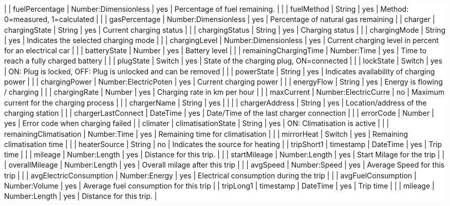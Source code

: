 |              | fuelPercentage              | Number:Dimensionless | yes     | Percentage of fuel remaining.                                                                   |
|              | fuelMethod                  | String               | yes     | Method: 0=measured, 1=calculated                                                                |
|              | gasPercentage               | Number:Dimensionless | yes     | Percentage of natural gas remaining                                                             |
| charger      | chargingState               | String               | yes     | Current charging status                                                                         |
|              | chargingStatus              | String               | yes     | Charging status                                                                                 |
|              | chargingMode                | String               | yes     | Indicates the selected charging mode                                                            |
|              | chargingLevel               | Number:Dimensionless | yes     | Current charging level in percent for an electrical car                                         |
|              | batteryState                | Number               | yes     | Battery level                                                                                   |
|              | remainingChargingTime       | Number:Time          | yes     | Time to reach a fully charged battery                                                           |
|              | plugState                   | Switch               | yes     | State of the charging plug, ON=connected                                                        |
|              | lockState                   | Switch               | yes     | ON: Plug is locked, OFF: Plug is unlocked and can be removed                                    |
|              | powerState                  | String               | yes     | Indicates availability of charging power                                                        |
|              | chargingPower               | Number:ElectricPoten | yes     | Current charging power                                                                          |
|              | energyFlow                  | String               | yes     | Energy is flowing / charging                                                                    |
|              | chargingRate                | Number               | yes     | Charging rate in km per hour                                                                    |
|              | maxCurrent                  | Number:ElectricCurre | no      | Maximum current for the charging process                                                        |
|              | chargerName                 | String               | yes     |                                                                                                 |
|              | chargerAddress              | String               | yes     | Location/address of the charging station                                                        |
|              | chargerLastConnect          | DateTime             | yes     | Date/Time of the last charger connection                                                        |
|              | errorCode                   | Number               | yes     | Error code when charging failed                                                                 |
| climater     | climatisationState          | String               | yes     | ON: Climatisation is active                                                                     |
|              | remainingClimatisation      | Number:Time          | yes     | Remaining time for climatisation                                                                |
|              | mirrorHeat                  | Switch               | yes     | Remaining climatisation time                                                                    |
|              | heaterSource                | String               | no      | Indicates the source for heating                                                                |
| tripShort1   | timestamp                   | DateTime             | yes     | Trip time                                                                                       |
|              | mileage                     | Number:Length        | yes     | Distance for this trip.                                                                         |
|              | startMileage                | Number:Length        | yes     | Start Milage for the trip                                                                       |
|              | overallMileage              | Number:Length        | yes     | Overall milage after this trip                                                                  |
|              | avgSpeed                    | Number:Speed         | yes     | Average Speed for this trip                                                                     |
|              | avgElectricConsumption      | Number:Energy        | yes     | Electrical consumption during the trip                                                          |
|              | avgFuelConsumption          | Number:Volume        | yes     | Average fuel consumption for this trip                                                          |
| tripLong1    | timestamp                   | DateTime             | yes     | Trip time                                                                                       |
|              | mileage                     | Number:Length        | yes     | Distance for this trip.                                                                         |